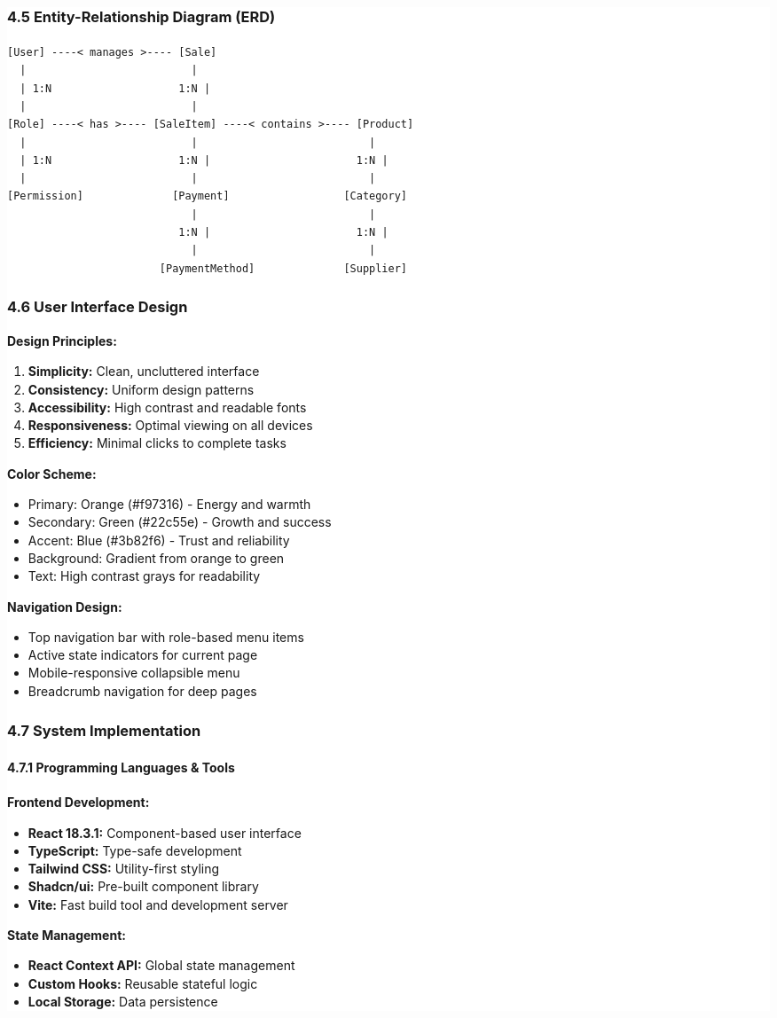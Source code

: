 ### 4.5 Entity-Relationship Diagram (ERD)

```
[User] ----< manages >---- [Sale]
  |                          |
  | 1:N                    1:N |
  |                          |
[Role] ----< has >---- [SaleItem] ----< contains >---- [Product]
  |                          |                           |
  | 1:N                    1:N |                       1:N |
  |                          |                           |
[Permission]              [Payment]                  [Category]
                             |                           |
                           1:N |                       1:N |
                             |                           |
                        [PaymentMethod]              [Supplier]
```

### 4.6 User Interface Design

**Design Principles:**
1. **Simplicity:** Clean, uncluttered interface
2. **Consistency:** Uniform design patterns
3. **Accessibility:** High contrast and readable fonts
4. **Responsiveness:** Optimal viewing on all devices
5. **Efficiency:** Minimal clicks to complete tasks

**Color Scheme:**
- Primary: Orange (#f97316) - Energy and warmth
- Secondary: Green (#22c55e) - Growth and success
- Accent: Blue (#3b82f6) - Trust and reliability
- Background: Gradient from orange to green
- Text: High contrast grays for readability

**Navigation Design:**
- Top navigation bar with role-based menu items
- Active state indicators for current page
- Mobile-responsive collapsible menu
- Breadcrumb navigation for deep pages

### 4.7 System Implementation

#### 4.7.1 Programming Languages & Tools

**Frontend Development:**
- **React 18.3.1:** Component-based user interface
- **TypeScript:** Type-safe development
- **Tailwind CSS:** Utility-first styling
- **Shadcn/ui:** Pre-built component library
- **Vite:** Fast build tool and development server

**State Management:**
- **React Context API:** Global state management
- **Custom Hooks:** Reusable stateful logic
- **Local Storage:** Data persistence

